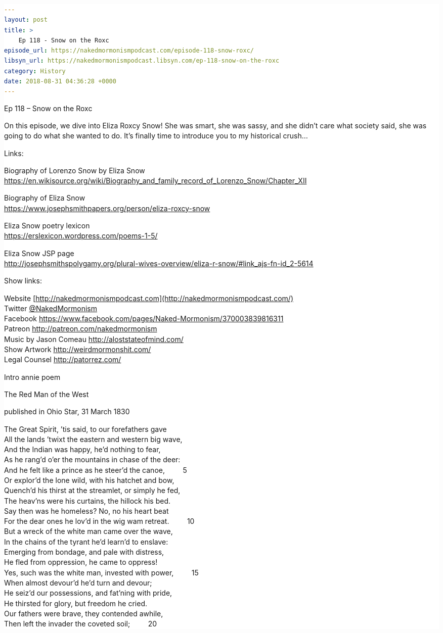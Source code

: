 ```yaml
---
layout: post
title: >
    Ep 118 - Snow on the Roxc
episode_url: https://nakedmormonismpodcast.com/episode-118-snow-roxc/
libsyn_url: https://nakedmormonismpodcast.libsyn.com/ep-118-snow-on-the-roxc
category: History
date: 2018-08-31 04:36:28 +0000
---
```


Ep 118 – Snow on the Roxc

On this episode, we dive into Eliza Roxcy Snow\! She was smart, she was
sassy, and she didn’t care what society said, she was going to do what
she wanted to do. It’s finally time to introduce you to my historical
crush…

Links:

Biography of Lorenzo Snow by Eliza Snow  
<https://en.wikisource.org/wiki/Biography_and_family_record_of_Lorenzo_Snow/Chapter_XII>

Biography of Eliza Snow  
<https://www.josephsmithpapers.org/person/eliza-roxcy-snow>

Eliza Snow poetry lexicon  
<https://erslexicon.wordpress.com/poems-1-5/>

Eliza Snow JSP page  
<http://josephsmithspolygamy.org/plural-wives-overview/eliza-r-snow/#link_ajs-fn-id_2-5614>

Show links:

Website [http://nakedmormonismpodcast.com](http://nakedmormonismpodcast.com/)  
Twitter [@NakedMormonism](https://twitter.com/NakedMormonism)  
Facebook <https://www.facebook.com/pages/Naked-Mormonism/370003839816311>  
Patreon <http://patreon.com/nakedmormonism>  
Music by Jason Comeau <http://aloststateofmind.com/>  
Show Artwork <http://weirdmormonshit.com/>  
Legal Counsel <http://patorrez.com/>

Intro annie poem

The Red Man of the West

published in Ohio Star, 31 March 1830

The Great Spirit, ’tis said, to our forefathers gave  
All the lands ’twixt the eastern and western big wave,  
And the Indian was happy, he’d nothing to fear,  
As he rang’d o’er the mountains in chase of the deer:  
And he felt like a prince as he steer’d the canoe,         5  
Or explor’d the lone wild, with his hatchet and bow,  
Quench’d his thirst at the streamlet, or simply he fed,  
The heav’ns were his curtains, the hillock his bed.  
Say then was he homeless? No, no his heart beat  
For the dear ones he lov’d in the wig wam retreat.         10  
But a wreck of the white man came over the wave,  
In the chains of the tyrant he’d learn’d to enslave:  
Emerging from bondage, and pale with distress,  
He fled from oppression, he came to oppress\!  
Yes, such was the white man, invested with power,         15  
When almost devour’d he’d turn and devour;  
He seiz’d our possessions, and fat’ning with pride,  
He thirsted for glory, but freedom he cried.  
Our fathers were brave, they contended awhile,  
Then left the invader the coveted soil;         20  